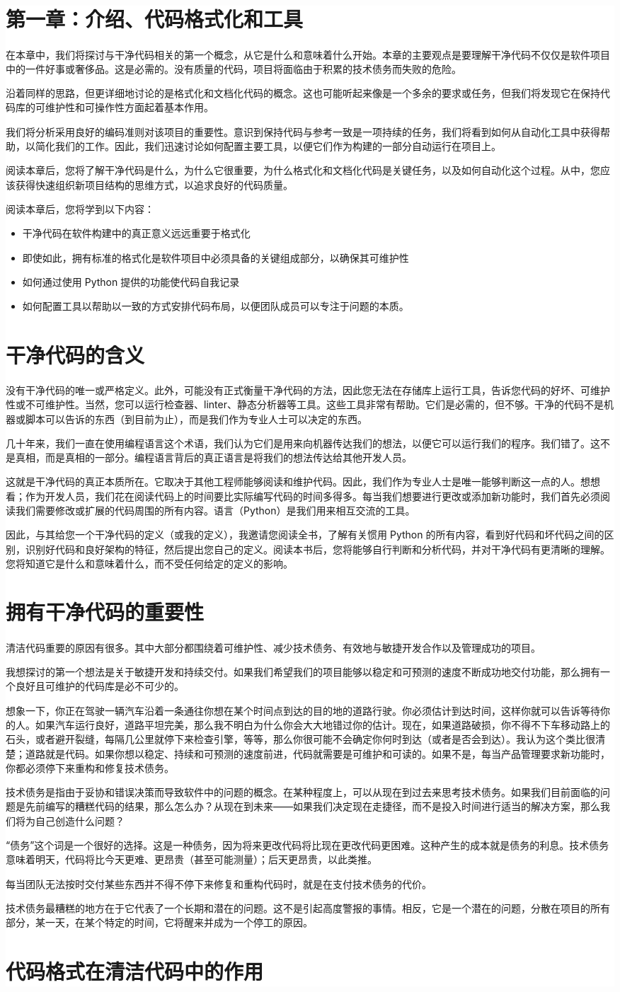 # 第一章：介绍、代码格式化和工具

在本章中，我们将探讨与干净代码相关的第一个概念，从它是什么和意味着什么开始。本章的主要观点是要理解干净代码不仅仅是软件项目中的一件好事或奢侈品。这是必需的。没有质量的代码，项目将面临由于积累的技术债务而失败的危险。

沿着同样的思路，但更详细地讨论的是格式化和文档化代码的概念。这也可能听起来像是一个多余的要求或任务，但我们将发现它在保持代码库的可维护性和可操作性方面起着基本作用。

我们将分析采用良好的编码准则对该项目的重要性。意识到保持代码与参考一致是一项持续的任务，我们将看到如何从自动化工具中获得帮助，以简化我们的工作。因此，我们迅速讨论如何配置主要工具，以便它们作为构建的一部分自动运行在项目上。

阅读本章后，您将了解干净代码是什么，为什么它很重要，为什么格式化和文档化代码是关键任务，以及如何自动化这个过程。从中，您应该获得快速组织新项目结构的思维方式，以追求良好的代码质量。

阅读本章后，您将学到以下内容：

+   干净代码在软件构建中的真正意义远远重要于格式化

+   即使如此，拥有标准的格式化是软件项目中必须具备的关键组成部分，以确保其可维护性

+   如何通过使用 Python 提供的功能使代码自我记录

+   如何配置工具以帮助以一致的方式安排代码布局，以便团队成员可以专注于问题的本质。

# 干净代码的含义

没有干净代码的唯一或严格定义。此外，可能没有正式衡量干净代码的方法，因此您无法在存储库上运行工具，告诉您代码的好坏、可维护性或不可维护性。当然，您可以运行检查器、linter、静态分析器等工具。这些工具非常有帮助。它们是必需的，但不够。干净的代码不是机器或脚本可以告诉的东西（到目前为止），而是我们作为专业人士可以决定的东西。

几十年来，我们一直在使用编程语言这个术语，我们认为它们是用来向机器传达我们的想法，以便它可以运行我们的程序。我们错了。这不是真相，而是真相的一部分。编程语言背后的真正语言是将我们的想法传达给其他开发人员。

这就是干净代码的真正本质所在。它取决于其他工程师能够阅读和维护代码。因此，我们作为专业人士是唯一能够判断这一点的人。想想看；作为开发人员，我们花在阅读代码上的时间要比实际编写代码的时间多得多。每当我们想要进行更改或添加新功能时，我们首先必须阅读我们需要修改或扩展的代码周围的所有内容。语言（Python）是我们用来相互交流的工具。

因此，与其给您一个干净代码的定义（或我的定义），我邀请您阅读全书，了解有关惯用 Python 的所有内容，看到好代码和坏代码之间的区别，识别好代码和良好架构的特征，然后提出您自己的定义。阅读本书后，您将能够自行判断和分析代码，并对干净代码有更清晰的理解。您将知道它是什么和意味着什么，而不受任何给定的定义的影响。

# 拥有干净代码的重要性

清洁代码重要的原因有很多。其中大部分都围绕着可维护性、减少技术债务、有效地与敏捷开发合作以及管理成功的项目。

我想探讨的第一个想法是关于敏捷开发和持续交付。如果我们希望我们的项目能够以稳定和可预测的速度不断成功地交付功能，那么拥有一个良好且可维护的代码库是必不可少的。

想象一下，你正在驾驶一辆汽车沿着一条通往你想在某个时间点到达的目的地的道路行驶。你必须估计到达时间，这样你就可以告诉等待你的人。如果汽车运行良好，道路平坦完美，那么我不明白为什么你会大大地错过你的估计。现在，如果道路破损，你不得不下车移动路上的石头，或者避开裂缝，每隔几公里就停下来检查引擎，等等，那么你很可能不会确定你何时到达（或者是否会到达）。我认为这个类比很清楚；道路就是代码。如果你想以稳定、持续和可预测的速度前进，代码就需要是可维护和可读的。如果不是，每当产品管理要求新功能时，你都必须停下来重构和修复技术债务。

技术债务是指由于妥协和错误决策而导致软件中的问题的概念。在某种程度上，可以从现在到过去来思考技术债务。如果我们目前面临的问题是先前编写的糟糕代码的结果，那么怎么办？从现在到未来——如果我们决定现在走捷径，而不是投入时间进行适当的解决方案，那么我们将为自己创造什么问题？

“债务”这个词是一个很好的选择。这是一种债务，因为将来更改代码将比现在更改代码更困难。这种产生的成本就是债务的利息。技术债务意味着明天，代码将比今天更难、更昂贵（甚至可能测量）；后天更昂贵，以此类推。

每当团队无法按时交付某些东西并不得不停下来修复和重构代码时，就是在支付技术债务的代价。

技术债务最糟糕的地方在于它代表了一个长期和潜在的问题。这不是引起高度警报的事情。相反，它是一个潜在的问题，分散在项目的所有部分，某一天，在某个特定的时间，它将醒来并成为一个停工的原因。

# 代码格式在清洁代码中的作用
